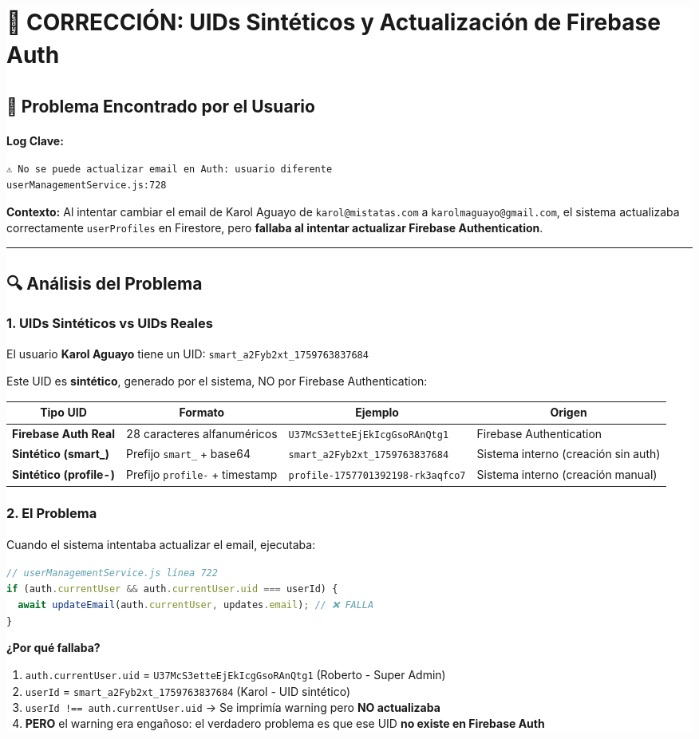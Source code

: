 # 🔧 CORRECCIÓN: UIDs Sintéticos y Actualización de Firebase Auth

## 🐛 Problema Encontrado por el Usuario

**Log Clave:**
```
⚠️ No se puede actualizar email en Auth: usuario diferente
userManagementService.js:728
```

**Contexto:**
Al intentar cambiar el email de Karol Aguayo de `karol@mistatas.com` a `karolmaguayo@gmail.com`, el sistema actualizaba correctamente `userProfiles` en Firestore, pero **fallaba al intentar actualizar Firebase Authentication**.

---

## 🔍 Análisis del Problema

### 1. **UIDs Sintéticos vs UIDs Reales**

El usuario **Karol Aguayo** tiene un UID: `smart_a2Fyb2xt_1759763837684`

Este UID es **sintético**, generado por el sistema, NO por Firebase Authentication:

| Tipo UID | Formato | Ejemplo | Origen |
|----------|---------|---------|--------|
| **Firebase Auth Real** | 28 caracteres alfanuméricos | `U37McS3etteEjEkIcgGsoRAnQtg1` | Firebase Authentication |
| **Sintético (smart_)** | Prefijo `smart_` + base64 | `smart_a2Fyb2xt_1759763837684` | Sistema interno (creación sin auth) |
| **Sintético (profile-)** | Prefijo `profile-` + timestamp | `profile-1757701392198-rk3aqfco7` | Sistema interno (creación manual) |

### 2. **El Problema**

Cuando el sistema intentaba actualizar el email, ejecutaba:

```javascript
// userManagementService.js línea 722
if (auth.currentUser && auth.currentUser.uid === userId) {
  await updateEmail(auth.currentUser, updates.email); // ❌ FALLA
}
```

**¿Por qué fallaba?**

1. `auth.currentUser.uid` = `U37McS3etteEjEkIcgGsoRAnQtg1` (Roberto - Super Admin)
2. `userId` = `smart_a2Fyb2xt_1759763837684` (Karol - UID sintético)
3. `userId !== auth.currentUser.uid` → Se imprimía warning pero **NO actualizaba**
4. **PERO** el warning era engañoso: el verdadero problema es que ese UID **no existe en Firebase Auth**
